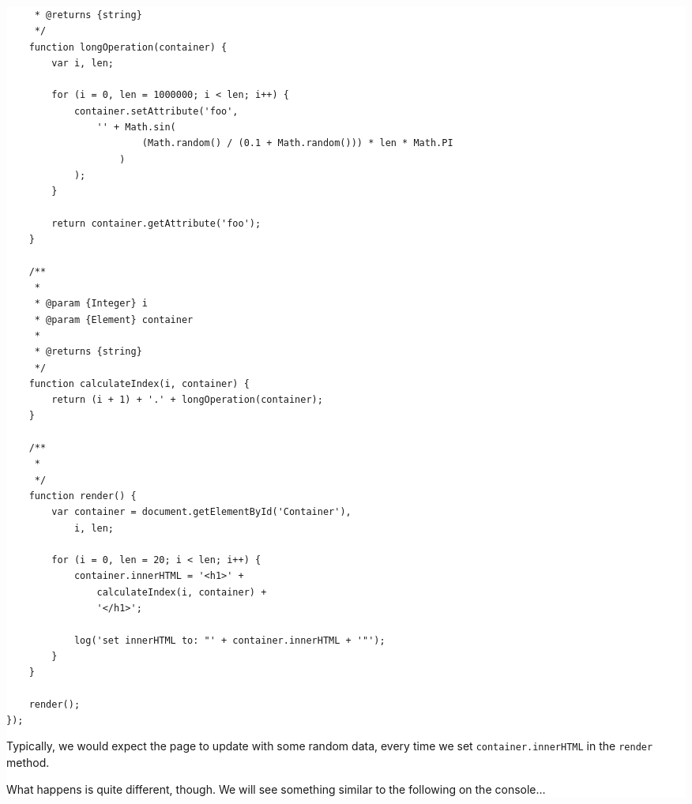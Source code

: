 ~~~
     * @returns {string}
     */
    function longOperation(container) {
        var i, len;

        for (i = 0, len = 1000000; i < len; i++) {
            container.setAttribute('foo',
                '' + Math.sin(
                        (Math.random() / (0.1 + Math.random())) * len * Math.PI
                    )
            );
        }

        return container.getAttribute('foo');
    }

    /**
     *
     * @param {Integer} i
     * @param {Element} container
     *
     * @returns {string}
     */
    function calculateIndex(i, container) {
        return (i + 1) + '.' + longOperation(container);
    }

    /**
     * 
     */
    function render() {
        var container = document.getElementById('Container'),
            i, len;

        for (i = 0, len = 20; i < len; i++) {
            container.innerHTML = '<h1>' +
                calculateIndex(i, container) +
                '</h1>';

            log('set innerHTML to: "' + container.innerHTML + '"');
        }
    }

    render();
});
~~~

Typically, we would expect the page to update with some random data, every time we set `container.innerHTML` in the `render` method. 

What happens is quite different, though. We will see something similar to the following on the console…
